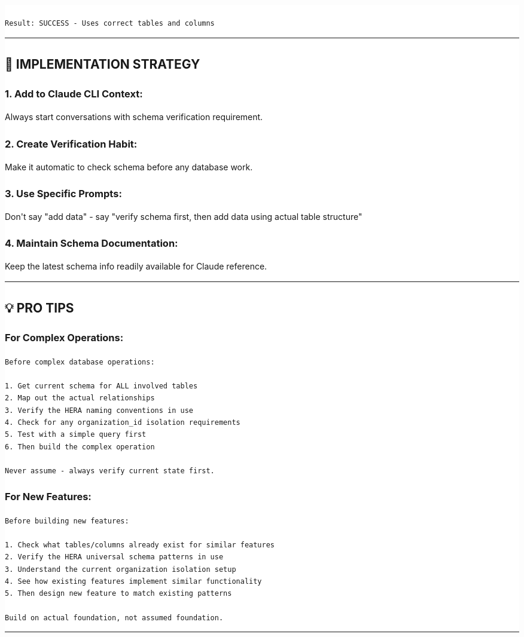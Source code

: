 ```

Result: SUCCESS - Uses correct tables and columns
```

---

## 🚀 IMPLEMENTATION STRATEGY

### **1. Add to Claude CLI Context:**
Always start conversations with schema verification requirement.

### **2. Create Verification Habit:**
Make it automatic to check schema before any database work.

### **3. Use Specific Prompts:**
Don't say "add data" - say "verify schema first, then add data using actual table structure"

### **4. Maintain Schema Documentation:**
Keep the latest schema info readily available for Claude reference.

---

## 💡 PRO TIPS

### **For Complex Operations:**
```
Before complex database operations:

1. Get current schema for ALL involved tables
2. Map out the actual relationships 
3. Verify the HERA naming conventions in use
4. Check for any organization_id isolation requirements
5. Test with a simple query first
6. Then build the complex operation

Never assume - always verify current state first.
```

### **For New Features:**
```
Before building new features:

1. Check what tables/columns already exist for similar features
2. Verify the HERA universal schema patterns in use
3. Understand the current organization isolation setup
4. See how existing features implement similar functionality
5. Then design new feature to match existing patterns

Build on actual foundation, not assumed foundation.
```

---